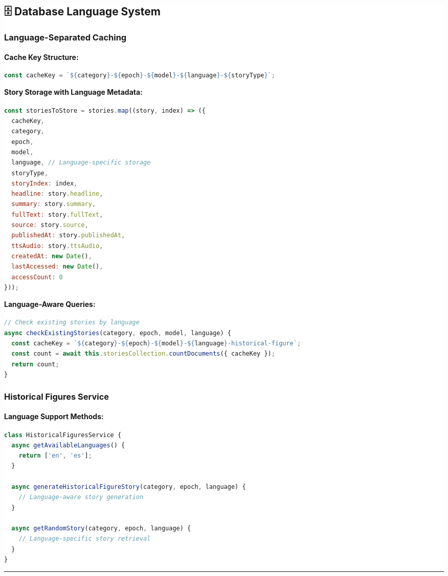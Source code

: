 
## 🗄️ Database Language System

### **Language-Separated Caching**

**Cache Key Structure:**
```javascript
const cacheKey = `${category}-${epoch}-${model}-${language}-${storyType}`;
```

**Story Storage with Language Metadata:**
```javascript
const storiesToStore = stories.map((story, index) => ({
  cacheKey,
  category,
  epoch,
  model,
  language, // Language-specific storage
  storyType,
  storyIndex: index,
  headline: story.headline,
  summary: story.summary,
  fullText: story.fullText,
  source: story.source,
  publishedAt: story.publishedAt,
  ttsAudio: story.ttsAudio,
  createdAt: new Date(),
  lastAccessed: new Date(),
  accessCount: 0
}));
```

**Language-Aware Queries:**
```javascript
// Check existing stories by language
async checkExistingStories(category, epoch, model, language) {
  const cacheKey = `${category}-${epoch}-${model}-${language}-historical-figure`;
  const count = await this.storiesCollection.countDocuments({ cacheKey });
  return count;
}
```

### **Historical Figures Service**

**Language Support Methods:**
```javascript
class HistoricalFiguresService {
  async getAvailableLanguages() {
    return ['en', 'es'];
  }
  
  async generateHistoricalFigureStory(category, epoch, language) {
    // Language-aware story generation
  }
  
  async getRandomStory(category, epoch, language) {
    // Language-specific story retrieval
  }
}
```

---